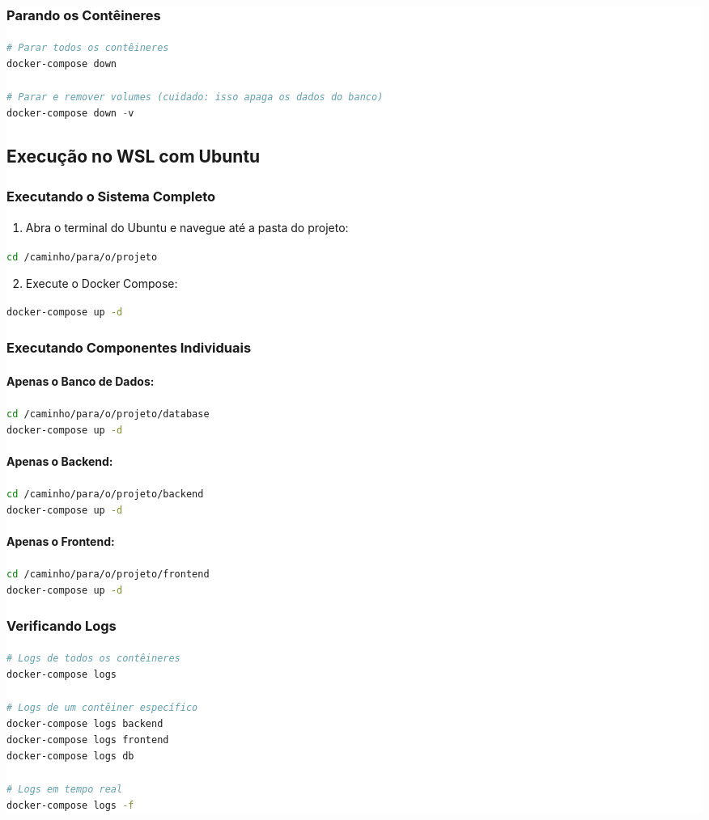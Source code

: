 ### Parando os Contêineres

```powershell
# Parar todos os contêineres
docker-compose down

# Parar e remover volumes (cuidado: isso apaga os dados do banco)
docker-compose down -v
```

## Execução no WSL com Ubuntu

### Executando o Sistema Completo

1. Abra o terminal do Ubuntu e navegue até a pasta do projeto:

```bash
cd /caminho/para/o/projeto
```

2. Execute o Docker Compose:

```bash
docker-compose up -d
```

### Executando Componentes Individuais

#### Apenas o Banco de Dados:

```bash
cd /caminho/para/o/projeto/database
docker-compose up -d
```

#### Apenas o Backend:

```bash
cd /caminho/para/o/projeto/backend
docker-compose up -d
```

#### Apenas o Frontend:

```bash
cd /caminho/para/o/projeto/frontend
docker-compose up -d
```

### Verificando Logs

```bash
# Logs de todos os contêineres
docker-compose logs

# Logs de um contêiner específico
docker-compose logs backend
docker-compose logs frontend
docker-compose logs db

# Logs em tempo real
docker-compose logs -f
```

